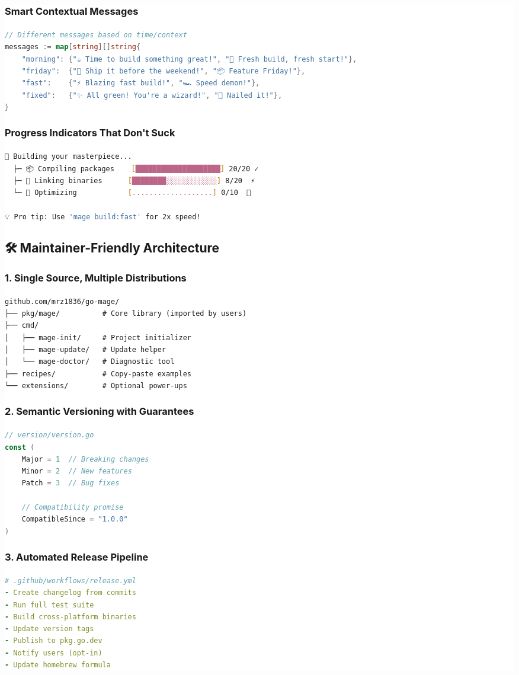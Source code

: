 ### Smart Contextual Messages
```go
// Different messages based on time/context
messages := map[string][]string{
    "morning": {"☕ Time to build something great!", "🌅 Fresh build, fresh start!"},
    "friday":  {"🎉 Ship it before the weekend!", "📦 Feature Friday!"},
    "fast":    {"⚡ Blazing fast build!", "🏎️ Speed demon!"},
    "fixed":   {"✨ All green! You're a wizard!", "🎯 Nailed it!"},
}
```

### Progress Indicators That Don't Suck
```bash
🔨 Building your masterpiece...
  ├─ 📦 Compiling packages    [████████████████████] 20/20 ✓
  ├─ 🔗 Linking binaries      [████████░░░░░░░░░░░░] 8/20  ⚡
  └─ 🎨 Optimizing            [...................] 0/10  🔄

💡 Pro tip: Use 'mage build:fast' for 2x speed!
```

## 🛠️ Maintainer-Friendly Architecture

### 1. **Single Source, Multiple Distributions**
```
github.com/mrz1836/go-mage/
├── pkg/mage/          # Core library (imported by users)
├── cmd/
│   ├── mage-init/     # Project initializer
│   ├── mage-update/   # Update helper
│   └── mage-doctor/   # Diagnostic tool
├── recipes/           # Copy-paste examples
└── extensions/        # Optional power-ups
```

### 2. **Semantic Versioning with Guarantees**
```go
// version/version.go
const (
    Major = 1  // Breaking changes
    Minor = 2  // New features
    Patch = 3  // Bug fixes
    
    // Compatibility promise
    CompatibleSince = "1.0.0"
)
```

### 3. **Automated Release Pipeline**
```yaml
# .github/workflows/release.yml
- Create changelog from commits
- Run full test suite
- Build cross-platform binaries  
- Update version tags
- Publish to pkg.go.dev
- Notify users (opt-in)
- Update homebrew formula
```
